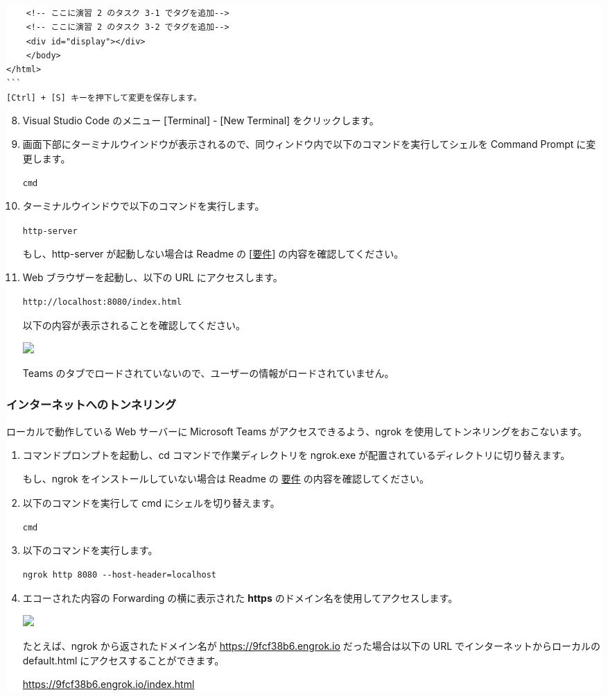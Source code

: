         <!-- ここに演習 2 のタスク 3-1 でタグを追加-->
        <!-- ここに演習 2 のタスク 3-2 でタグを追加-->
        <div id="display"></div>
        </body>
    </html>
    ```
    [Ctrl] + [S] キーを押下して変更を保存します。

8. Visual Studio Code のメニュー [Terminal] - [New Terminal] をクリックします。

9. 画面下部にターミナルウインドウが表示されるので、同ウィンドウ内で以下のコマンドを実行してシェルを Command Prompt に変更します。
    ```
    cmd
    ```
10. ターミナルウインドウで以下のコマンドを実行します。
    ```
    http-server
    ```
    もし、http-server が起動しない場合は Readme の \[[要件](Readme.md#要件)] の内容を確認してください。

11. Web ブラウザーを起動し、以下の URL にアクセスします。
    ```
    http://localhost:8080/index.html
    ```
    以下の内容が表示されることを確認してください。

    <img src="images/tabSample-browser.png" width="400px">

    Teams のタブでロードされていないので、ユーザーの情報がロードされていません。

### インターネットへのトンネリング
ローカルで動作している Web サーバーに Microsoft Teams がアクセスできるよう、ngrok を使用してトンネリングをおこないます。

1. コマンドプロンプトを起動し、cd コマンドで作業ディレクトリを ngrok.exe が配置されているディレクトリに切り替えます。

     もし、ngrok をインストールしていない場合は Readme の [要件](Readme.md#要件) の内容を確認してください。

2. 以下のコマンドを実行して cmd にシェルを切り替えます。
    ```
    cmd
    ```

3. 以下のコマンドを実行します。
    ```
    ngrok http 8080 --host-header=localhost
    ```
4. エコーされた内容の Forwarding の横に表示された **https** のドメイン名を使用してアクセスします。

    <img src="images/engrok.png">

    たとえば、ngrok から返されたドメイン名が https://9fcf38b6.engrok.io だった場合は以下の URL でインターネットからローカルの default.html にアクセスすることができます。 

    https://9fcf38b6.engrok.io/index.html
